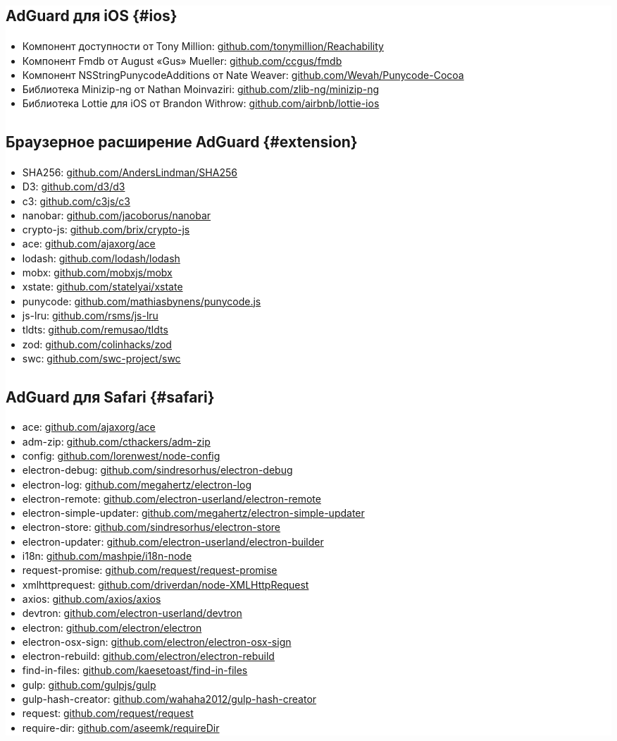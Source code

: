 ## AdGuard для iOS {#ios}

- Компонент доступности от Tony Million: [github.com/tonymillion/Reachability](https://github.com/tonymillion/Reachability)
- Компонент Fmdb от August «Gus» Mueller: [github.com/ccgus/fmdb](https://github.com/ccgus/fmdb)
- Компонент NSStringPunycodeAdditions от Nate Weaver: [github.com/Wevah/Punycode-Cocoa](https://github.com/Wevah/Punycode-Cocoa)
- Библиотека Minizip-ng от Nathan Moinvaziri: [github.com/zlib-ng/minizip-ng](https://github.com/zlib-ng/minizip-ng)
- Библиотека Lottie для iOS от Brandon Withrow: [github.com/airbnb/lottie-ios](https://github.com/airbnb/lottie-ios)

## Браузерное расширение AdGuard {#extension}

- SHA256: [github.com/AndersLindman/SHA256](https://github.com/AndersLindman/SHA256)
- D3: [github.com/d3/d3](https://github.com/d3/d3)
- c3: [github.com/c3js/c3](https://github.com/c3js/c3)
- nanobar: [github.com/jacoborus/nanobar](https://github.com/jacoborus/nanobar)
- crypto-js: [github.com/brix/crypto-js](https://github.com/brix/crypto-js)
- ace: [github.com/ajaxorg/ace](https://github.com/ajaxorg/ace)
- lodash: [github.com/lodash/lodash](https://github.com/lodash/lodash)
- mobx: [github.com/mobxjs/mobx](https://github.com/mobxjs/mobx)
- xstate: [github.com/statelyai/xstate](https://github.com/statelyai/xstate)
- punycode: [github.com/mathiasbynens/punycode.js](https://github.com/mathiasbynens/punycode.js)
- js-lru: [github.com/rsms/js-lru](https://github.com/rsms/js-lru)
- tldts: [github.com/remusao/tldts](https://github.com/remusao/tldts)
- zod: [github.com/colinhacks/zod](https://github.com/colinhacks/zod)
- swc: [github.com/swc-project/swc](https://github.com/swc-project/swc)

## AdGuard для Safari {#safari}

- ace: [github.com/ajaxorg/ace](https://github.com/ajaxorg/ace)
- adm-zip: [github.com/cthackers/adm-zip](https://github.com/cthackers/adm-zip)
- config: [github.com/lorenwest/node-config](https://github.com/lorenwest/node-config)
- electron-debug: [github.com/sindresorhus/electron-debug](https://github.com/sindresorhus/electron-debug)
- electron-log: [github.com/megahertz/electron-log](https://github.com/megahertz/electron-log)
- electron-remote: [github.com/electron-userland/electron-remote](https://github.com/electron-userland/electron-remote)
- electron-simple-updater: [github.com/megahertz/electron-simple-updater](https://github.com/megahertz/electron-simple-updater)
- electron-store: [github.com/sindresorhus/electron-store](https://github.com/sindresorhus/electron-store)
- electron-updater: [github.com/electron-userland/electron-builder](https://github.com/electron-userland/electron-builder)
- i18n: [github.com/mashpie/i18n-node](https://github.com/mashpie/i18n-node)
- request-promise: [github.com/request/request-promise](https://github.com/request/request-promise)
- xmlhttprequest: [github.com/driverdan/node-XMLHttpRequest](https://github.com/driverdan/node-XMLHttpRequest)
- axios: [github.com/axios/axios](https://github.com/axios/axios)
- devtron: [github.com/electron-userland/devtron](https://github.com/electron-userland/devtron)
- electron: [github.com/electron/electron](https://github.com/electron/electron)
- electron-osx-sign: [github.com/electron/electron-osx-sign](https://github.com/electron/electron-osx-sign)
- electron-rebuild: [github.com/electron/electron-rebuild](https://github.com/electron/electron-rebuild)
- find-in-files: [github.com/kaesetoast/find-in-files](https://github.com/kaesetoast/find-in-files)
- gulp: [github.com/gulpjs/gulp](https://github.com/gulpjs/gulp)
- gulp-hash-creator: [github.com/wahaha2012/gulp-hash-creator](https://github.com/wahaha2012/gulp-hash-creator)
- request: [github.com/request/request](https://github.com/request/request)
- require-dir: [github.com/aseemk/requireDir](https://github.com/aseemk/requireDir)
